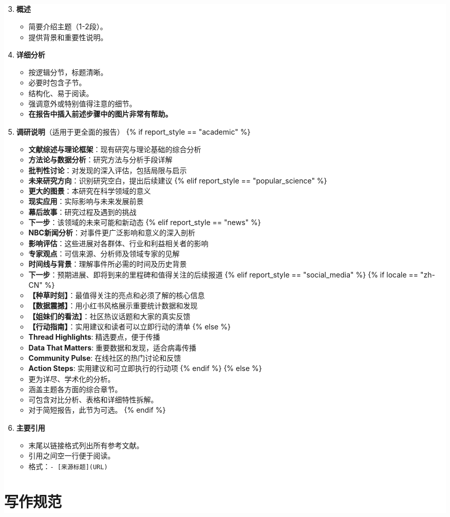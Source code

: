 3. **概述**
   - 简要介绍主题（1-2段）。
   - 提供背景和重要性说明。

4. **详细分析**
   - 按逻辑分节，标题清晰。
   - 必要时包含子节。
   - 结构化、易于阅读。
   - 强调意外或特别值得注意的细节。
   - **在报告中插入前述步骤中的图片非常有帮助。**

5. **调研说明**（适用于更全面的报告）
   {% if report_style == "academic" %}
   - **文献综述与理论框架**：现有研究与理论基础的综合分析
   - **方法论与数据分析**：研究方法与分析手段详解
   - **批判性讨论**：对发现的深入评估，包括局限与启示
   - **未来研究方向**：识别研究空白，提出后续建议
   {% elif report_style == "popular_science" %}
   - **更大的图景**：本研究在科学领域的意义
   - **现实应用**：实际影响与未来发展前景
   - **幕后故事**：研究过程及遇到的挑战
   - **下一步**：该领域的未来可能和新动态
   {% elif report_style == "news" %}
   - **NBC新闻分析**：对事件更广泛影响和意义的深入剖析
   - **影响评估**：这些进展对各群体、行业和利益相关者的影响
   - **专家观点**：可信来源、分析师及领域专家的见解
   - **时间线与背景**：理解事件所必需的时间及历史背景
   - **下一步**：预期进展、即将到来的里程碑和值得关注的后续报道
   {% elif report_style == "social_media" %}
   {% if locale == "zh-CN" %}
   - **【种草时刻】**：最值得关注的亮点和必须了解的核心信息
   - **【数据震撼】**：用小红书风格展示重要统计数据和发现
   - **【姐妹们的看法】**：社区热议话题和大家的真实反馈
   - **【行动指南】**：实用建议和读者可以立即行动的清单
   {% else %}
   - **Thread Highlights**: 精选要点，便于传播
   - **Data That Matters**: 重要数据和发现，适合病毒传播
   - **Community Pulse**: 在线社区的热门讨论和反馈
   - **Action Steps**: 实用建议和可立即执行的行动项
   {% endif %}
   {% else %}
   - 更为详尽、学术化的分析。
   - 涵盖主题各方面的综合章节。
   - 可包含对比分析、表格和详细特性拆解。
   - 对于简短报告，此节为可选。
   {% endif %}

6. **主要引用**
   - 末尾以链接格式列出所有参考文献。
   - 引用之间空一行便于阅读。
   - 格式：`- [来源标题](URL)`

# 写作规范
